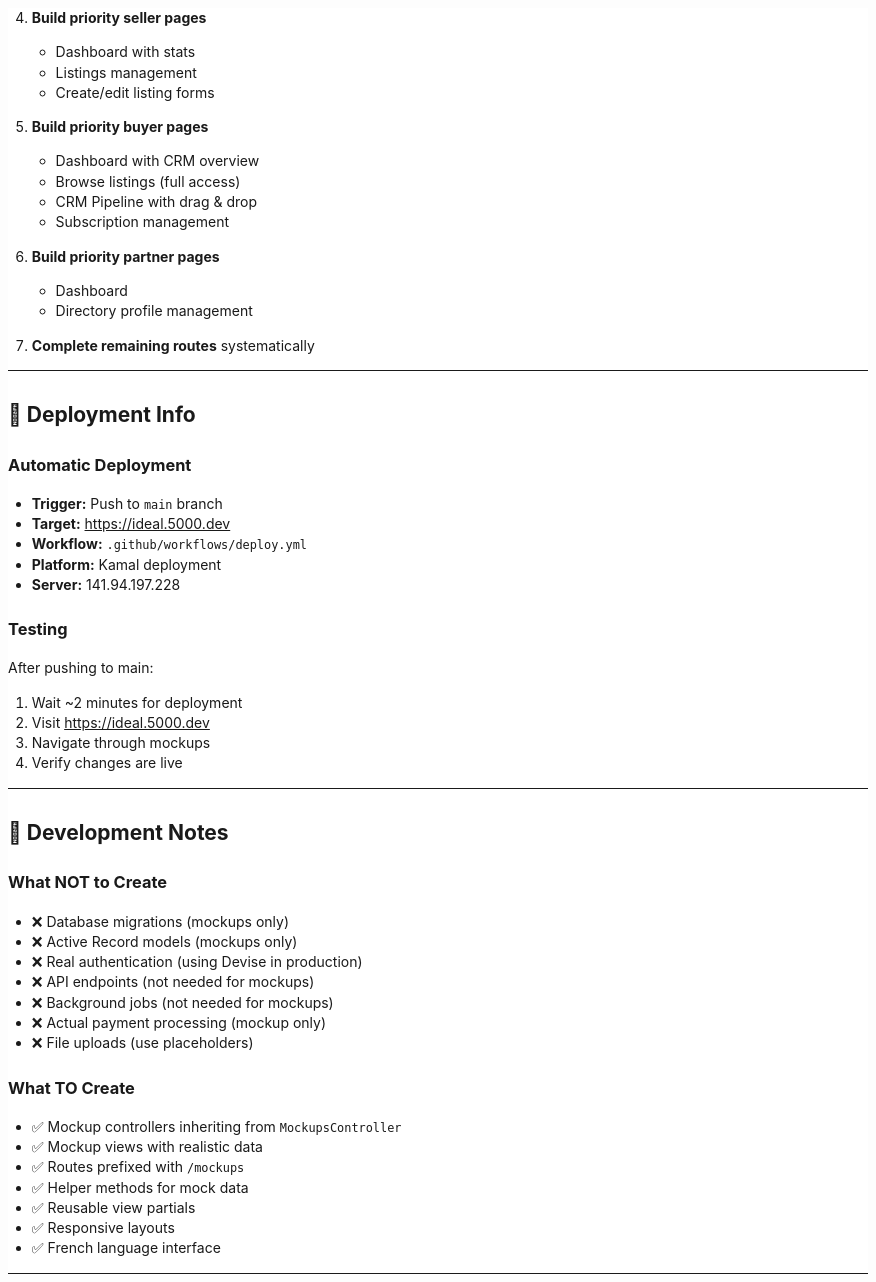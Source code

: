 4. **Build priority seller pages**
   - Dashboard with stats
   - Listings management
   - Create/edit listing forms

5. **Build priority buyer pages**
   - Dashboard with CRM overview
   - Browse listings (full access)
   - CRM Pipeline with drag & drop
   - Subscription management

6. **Build priority partner pages**
   - Dashboard
   - Directory profile management

7. **Complete remaining routes** systematically

---

## 🚀 Deployment Info

### Automatic Deployment
- **Trigger:** Push to `main` branch
- **Target:** https://ideal.5000.dev
- **Workflow:** `.github/workflows/deploy.yml`
- **Platform:** Kamal deployment
- **Server:** 141.94.197.228

### Testing
After pushing to main:
1. Wait ~2 minutes for deployment
2. Visit https://ideal.5000.dev
3. Navigate through mockups
4. Verify changes are live

---

## 📝 Development Notes

### What NOT to Create
- ❌ Database migrations (mockups only)
- ❌ Active Record models (mockups only)
- ❌ Real authentication (using Devise in production)
- ❌ API endpoints (not needed for mockups)
- ❌ Background jobs (not needed for mockups)
- ❌ Actual payment processing (mockup only)
- ❌ File uploads (use placeholders)

### What TO Create
- ✅ Mockup controllers inheriting from `MockupsController`
- ✅ Mockup views with realistic data
- ✅ Routes prefixed with `/mockups`
- ✅ Helper methods for mock data
- ✅ Reusable view partials
- ✅ Responsive layouts
- ✅ French language interface

---